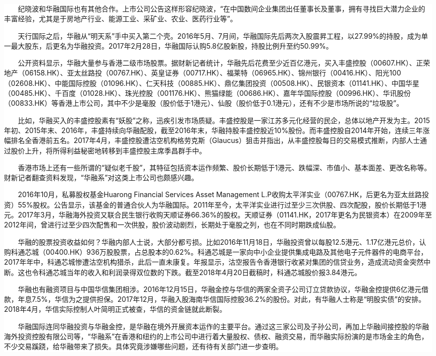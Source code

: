 　　纪晓波和华融国际也有其他合作。上市公司公告这样形容纪晓波，“在中国数间企业集团出任董事长及董事，拥有寻找巨大潜力企业的丰富经验，尤其是于房地产行业、能源工业、采矿业、农业、医药行业等”。

　　天行国际之后，华融从“明天系”手中买入第二个壳。2016年5月、7月间，华融国际先后两次入股震昇工程，以27.99%的持股，成为单一最大股东，后更名为华融投资。2017年2月28日，华融国际认购5.8亿股新股，持股比例升至约50.99%。

　　公开资料显示，华融大量参与香港二级市场股票。据财新记者统计，华融先后花费至少近百亿港元，买入丰盛控股（00607.HK）、正荣地产（06158.HK）、亚太丝路投（00767.HK）、英皇证券（00717.HK）、福莱特（06965.HK）、锦州银行（00416.HK）、阳光100（02608.HK）、中能国际控股（01096.HK）、仁天科技（00885.HK）、鼎亿集团投资（00508.HK）、民银资本（01141.HK）、中国华星（00485.HK）、千百度（01028.HK）、珠光控股（001176.HK）、熊猫绿能（00686.HK）、嘉年华国际控股（00996.HK）、华讯股份（00833.HK）等香港上市公司，其中不少是毫股（股价低于1港元）、仙股（股价低于0.1港元），还有不少是市场所说的“垃圾股”。

　　比如，华融买入的丰盛控股素有“妖股”之称，迅疾引发市场质疑。丰盛控股是一家江苏多元化经营的民企，总体以地产开发为主。2015年初、2015年末、2016年，丰盛持续向华融配股，截至2016年末，华融持股丰盛控股近10%股份。而丰盛控股自2014年开始，连续三年涨幅排名全香港前五名。2017年4月，丰盛控股遭沽空机构格劳克斯（Glaucus）狙击并指出，从丰盛控股每日的交易模式推断，内部人士通过股价上升，将所得利益秘密地转移到丰盛控股主席季昌群手中。

　　香港市场上还有一些所谓的“疑似老千股”，其特征包括资本运作频繁、股价长期低于1港元、跌幅深、市值小、基本面差、更改名称等。财新记者翻查资料发现，“华融系”对这类上市公司也颇感兴趣。

　　2016年10月，私募股权基金Huarong Financial Services Asset Management L.P收购太平洋实业（00767.HK，后更名为亚太丝路投资）55%股权。公告显示，该基金的普通合伙人为华融国际。2011年至今，太平洋实业进行过至少三次供股、四次配股，股价长期低于1港元。2017年3月，华融海外投资又联合民生银行收购天顺证券66.36%的股权。天顺证券（01141.HK，2017年更名为民银资本）在2009年至2012年间，曾进行过至少四次配售和一次供股，股价波动剧烈，长期处于毫股之列，也在不同时期跌成仙股。

　　华融的股票投资收益如何？华融内部人士说，大部分都亏损。比如2016年11月18日，华融投资曾以每股12.5港元、1.17亿港元总价，认购科通芯城（00400.HK）936万股股票，占总股本的0.62%。科通芯城是一家向中小企业提供集成电路及其他电子元件器件的电商平台，2017年年中，科通芯城惨遭沽空机构猎杀，此后一直未康复。年报显示，沽空报告令香港银行收紧对集团的信贷业务，造成流动资金突然中断。这也令科通芯城当年的收入和利润录得双位数的下跌。截至2018年4月20日截稿时，科通芯城股价报3.84港元。

　　华融也有融资项目与中国华信集团相涉。2016年12月15日，华融金控与华信的两家全资子公司订立贷款协议，华融金控提供6亿港元借款，年息7.5%，华信为之提供担保。2017年12月，华融入股海南华信国际控股36.2%的股份。对此，有华融人士称是“明股实债”的安排。2018年4月，华信实际控制人叶简明正式被查，华信的资金链就此断裂。

　　华融国际连同华融投资与华融金控，是华融在境外开展资本运作的主要平台。通过这三家公司及子孙公司，再加上华融间接控股的华融海外投资控股有限公司等，“华融系”在香港和纽约的上市公司中进行着大量股权、债权、融资交易，而华融实际扮演的是市场金主的角色，不少交易蹊跷，给华融带来了损失。具体究竟涉嫌哪些问题，还有待有关部门进一步查明。

